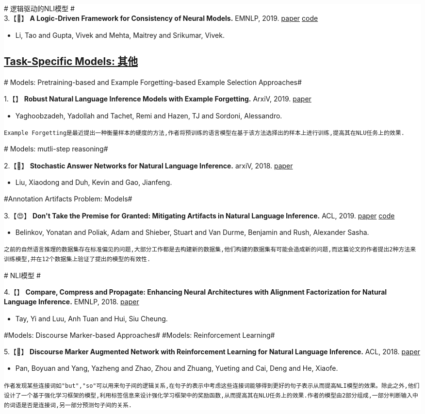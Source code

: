  \# 逻辑驱动的NLI模型 \#  
3.【:tropical_fish:】 <span id = "">**A Logic-Driven Framework for Consistency of Neural Models.**</span> EMNLP, 2019. [paper](https://arxiv.org/pdf/1909.00126.pdf) [code](https://github.com/utahnlp/consistency)

   * Li, Tao and Gupta, Vivek and Mehta, Maitrey and Srikumar, Vivek. 

## [Task-Specific Models: 其他](#content)

 \# Models:  Pretraining-based and Example Forgetting-based Example Selection Approaches\#       

 1.【】 <span id = "">**Robust Natural Language Inference Models with Example Forgetting.**</span> ArxiV, 2019. [paper](https://arxiv.org/pdf/1911.03861.pdf)

   * Yaghoobzadeh, Yadollah and Tachet, Remi and Hazen, TJ and Sordoni, Alessandro.   

```   
Example Forgetting是最近提出一种衡量样本的硬度的方法,作者将预训练的语言模型在基于该方法选择出的样本上进行训练,提高其在NLU任务上的效果.
```    

  \# Models: mutli-step reasoning\#  

2.【:tropical_fish:】 <span id = "">**Stochastic Answer Networks for Natural Language Inference.**</span> arxiV, 2018. [paper](https://arxiv.org/pdf/1804.07888)

   * Liu, Xiaodong and Duh, Kevin and Gao, Jianfeng.

 \#Annotation Artifacts Problem: Models\#  

3.【:heart_eyes:】 <span id = "">**Don't Take the Premise for Granted: Mitigating Artifacts in Natural Language Inference.**</span> ACL, 2019. [paper](https://www.aclweb.org/anthology/P19-1084.pdf) [code](https://github.com/azpoliak/robust-nli)

   * Belinkov, Yonatan and Poliak, Adam and Shieber, Stuart and Van Durme, Benjamin and Rush, Alexander Sasha.

```   
之前的自然语言推理的数据集存在标准偏见的问题,大部分工作都是去构建新的数据集,他们构建的数据集有可能会造成新的问题,而这篇论文的作者提出2种方法来训练模型,并在12个数据集上验证了提出的模型的有效性.
```   

  \# NLI模型 \#  

4.【】 <span id = "">**Compare, Compress and Propagate: Enhancing Neural Architectures with Alignment Factorization for Natural Language Inference.**</span> EMNLP, 2018. [paper](https://www.aclweb.org/anthology/D18-1185.pdf)

   * Tay, Yi and Luu, Anh Tuan and Hui, Siu Cheung.

\#Models: Discourse Marker-based Approaches\# \#Models: Reinforcement Learning\#

5.【:tropical_fish:】 <span id = "">**Discourse Marker Augmented Network with Reinforcement Learning for Natural Language Inference.**</span> ACL, 2018. [paper](https://www.aclweb.org/anthology/P18-1091.pdf)

   * Pan, Boyuan and Yang, Yazheng and Zhao, Zhou and Zhuang, Yueting and Cai, Deng and He, Xiaofe.

```   
作者发现某些连接词如"but","so"可以用来句子间的逻辑关系,在句子的表示中考虑这些连接词能够得到更好的句子表示从而提高NLI模型的效果。除此之外,他们设计了一个基于强化学习框架的模型,利用标签信息来设计强化学习框架中的奖励函数,从而提高其在NLU任务上的效果.作者的模型由2部分组成,一部分判断输入中的词语是否是连接词,另一部分预测句子间的关系.
```
